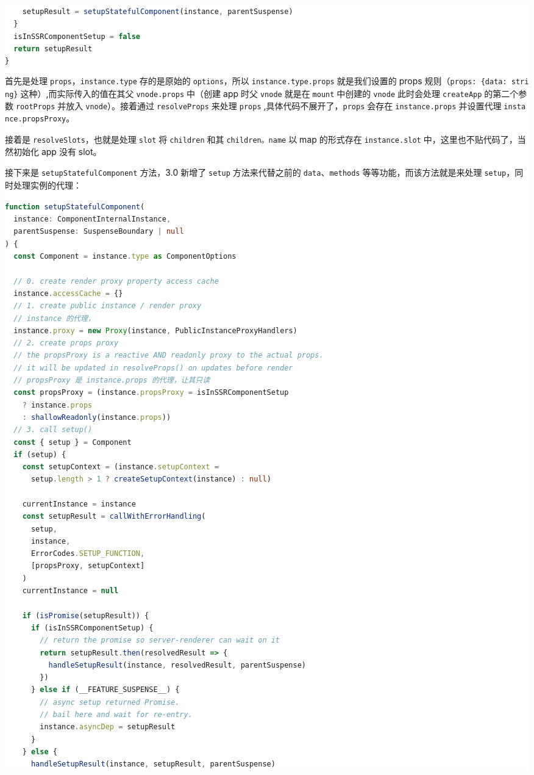```ts
    setupResult = setupStatefulComponent(instance, parentSuspense)
  }
  isInSSRComponentSetup = false
  return setupResult
}
```

首先是处理 `props`，`instance.type` 存的是原始的 `options`，所以 `instance.type.props` 就是我们设置的 props 规则（`props: {data: string}` 这种）,而实际传入的值在其父 `vnode.props` 中（创建 app 时父 `vnode` 就是在 `mount` 中创建的 `vnode` 此时会处理 `createApp` 的第二个参数 `rootProps` 并放入 `vnode`）。接着通过 `resolveProps` 来处理 `props` ,具体代码不展开了，`props` 会存在 `instance.props` 并设置代理 `instance.propsProxy`。

接着是 `resolveSlots`，也就是处理 `slot` 将 `children` 和其 `children。name` 以 map 的形式存在 `instance.slot` 中，这里也不贴代码了，当然初始化 app 没有 slot。

接下来是 `setupStatefulComponent` 方法，3.0 新增了 `setup` 方法来代替之前的 `data`、`methods` 等等功能，而该方法就是来处理 `setup`，同时处理实例的代理：

```ts
function setupStatefulComponent(
  instance: ComponentInternalInstance,
  parentSuspense: SuspenseBoundary | null
) {
  const Component = instance.type as ComponentOptions

  // 0. create render proxy property access cache
  instance.accessCache = {}
  // 1. create public instance / render proxy
  // instance 的代理，
  instance.proxy = new Proxy(instance, PublicInstanceProxyHandlers)
  // 2. create props proxy
  // the propsProxy is a reactive AND readonly proxy to the actual props.
  // it will be updated in resolveProps() on updates before render
  // propsProxy 是 instance.props 的代理，让其只读
  const propsProxy = (instance.propsProxy = isInSSRComponentSetup
    ? instance.props
    : shallowReadonly(instance.props))
  // 3. call setup()
  const { setup } = Component
  if (setup) {
    const setupContext = (instance.setupContext =
      setup.length > 1 ? createSetupContext(instance) : null)

    currentInstance = instance
    const setupResult = callWithErrorHandling(
      setup,
      instance,
      ErrorCodes.SETUP_FUNCTION,
      [propsProxy, setupContext]
    )
    currentInstance = null

    if (isPromise(setupResult)) {
      if (isInSSRComponentSetup) {
        // return the promise so server-renderer can wait on it
        return setupResult.then(resolvedResult => {
          handleSetupResult(instance, resolvedResult, parentSuspense)
        })
      } else if (__FEATURE_SUSPENSE__) {
        // async setup returned Promise.
        // bail here and wait for re-entry.
        instance.asyncDep = setupResult
      }
    } else {
      handleSetupResult(instance, setupResult, parentSuspense)
```